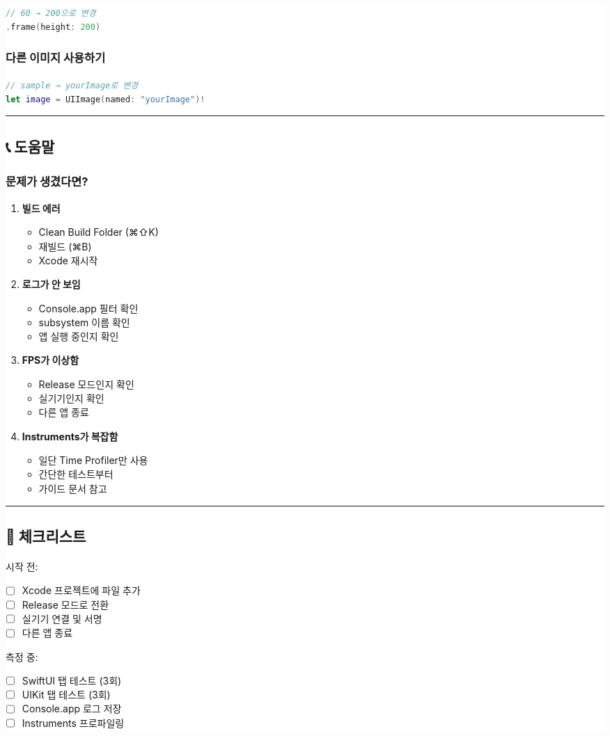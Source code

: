 ```swift:ImageList.swift
// 60 → 200으로 변경
.frame(height: 200)
```

### 다른 이미지 사용하기

```swift:ImageList.swift
// sample → yourImage로 변경
let image = UIImage(named: "yourImage")!
```

---

## 📞 도움말

### 문제가 생겼다면?

1. **빌드 에러**
   - Clean Build Folder (⌘⇧K)
   - 재빌드 (⌘B)
   - Xcode 재시작

2. **로그가 안 보임**
   - Console.app 필터 확인
   - subsystem 이름 확인
   - 앱 실행 중인지 확인

3. **FPS가 이상함**
   - Release 모드인지 확인
   - 실기기인지 확인
   - 다른 앱 종료

4. **Instruments가 복잡함**
   - 일단 Time Profiler만 사용
   - 간단한 테스트부터
   - 가이드 문서 참고

---

## 🎉 체크리스트

시작 전:
- [ ] Xcode 프로젝트에 파일 추가
- [ ] Release 모드로 전환
- [ ] 실기기 연결 및 서명
- [ ] 다른 앱 종료

측정 중:
- [ ] SwiftUI 탭 테스트 (3회)
- [ ] UIKit 탭 테스트 (3회)
- [ ] Console.app 로그 저장
- [ ] Instruments 프로파일링
